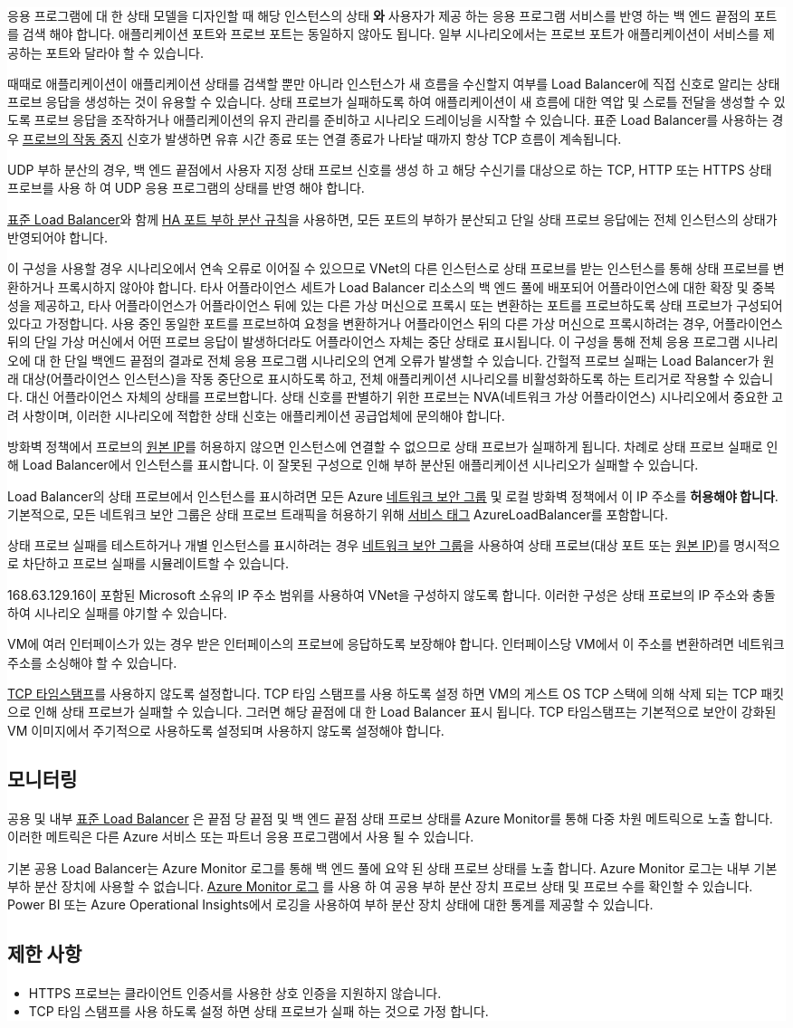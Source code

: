 응용 프로그램에 대 한 상태 모델을 디자인할 때 해당 인스턴스의 상태 __와__ 사용자가 제공 하는 응용 프로그램 서비스를 반영 하는 백 엔드 끝점의 포트를 검색 해야 합니다.  애플리케이션 포트와 프로브 포트는 동일하지 않아도 됩니다.  일부 시나리오에서는 프로브 포트가 애플리케이션이 서비스를 제공하는 포트와 달라야 할 수 있습니다.  

때때로 애플리케이션이 애플리케이션 상태를 검색할 뿐만 아니라 인스턴스가 새 흐름을 수신할지 여부를 Load Balancer에 직접 신호로 알리는 상태 프로브 응답을 생성하는 것이 유용할 수 있습니다.  상태 프로브가 실패하도록 하여 애플리케이션이 새 흐름에 대한 역압 및 스로틀 전달을 생성할 수 있도록 프로브 응답을 조작하거나 애플리케이션의 유지 관리를 준비하고 시나리오 드레이닝을 시작할 수 있습니다.  표준 Load Balancer를 사용하는 경우 [프로브의 작동 중지](#probedown) 신호가 발생하면 유휴 시간 종료 또는 연결 종료가 나타날 때까지 항상 TCP 흐름이 계속됩니다. 

UDP 부하 분산의 경우, 백 엔드 끝점에서 사용자 지정 상태 프로브 신호를 생성 하 고 해당 수신기를 대상으로 하는 TCP, HTTP 또는 HTTPS 상태 프로브를 사용 하 여 UDP 응용 프로그램의 상태를 반영 해야 합니다.

[표준 Load Balancer](load-balancer-standard-overview.md)와 함께 [HA 포트 부하 분산 규칙](load-balancer-ha-ports-overview.md)을 사용하면, 모든 포트의 부하가 분산되고 단일 상태 프로브 응답에는 전체 인스턴스의 상태가 반영되어야 합니다.

이 구성을 사용할 경우 시나리오에서 연속 오류로 이어질 수 있으므로 VNet의 다른 인스턴스로 상태 프로브를 받는 인스턴스를 통해 상태 프로브를 변환하거나 프록시하지 않아야 합니다.  타사 어플라이언스 세트가 Load Balancer 리소스의 백 엔드 풀에 배포되어 어플라이언스에 대한 확장 및 중복성을 제공하고, 타사 어플라이언스가 어플라이언스 뒤에 있는 다른 가상 머신으로 프록시 또는 변환하는 포트를 프로브하도록 상태 프로브가 구성되어 있다고 가정합니다.  사용 중인 동일한 포트를 프로브하여 요청을 변환하거나 어플라이언스 뒤의 다른 가상 머신으로 프록시하려는 경우, 어플라이언스 뒤의 단일 가상 머신에서 어떤 프로브 응답이 발생하더라도 어플라이언스 자체는 중단 상태로 표시됩니다. 이 구성을 통해 전체 응용 프로그램 시나리오에 대 한 단일 백엔드 끝점의 결과로 전체 응용 프로그램 시나리오의 연계 오류가 발생할 수 있습니다.  간헐적 프로브 실패는 Load Balancer가 원래 대상(어플라이언스 인스턴스)을 작동 중단으로 표시하도록 하고, 전체 애플리케이션 시나리오를 비활성화하도록 하는 트리거로 작용할 수 있습니다. 대신 어플라이언스 자체의 상태를 프로브합니다. 상태 신호를 판별하기 위한 프로브는 NVA(네트워크 가상 어플라이언스) 시나리오에서 중요한 고려 사항이며, 이러한 시나리오에 적합한 상태 신호는 애플리케이션 공급업체에 문의해야 합니다.

방화벽 정책에서 프로브의 [원본 IP](#probesource)를 허용하지 않으면 인스턴스에 연결할 수 없으므로 상태 프로브가 실패하게 됩니다.  차례로 상태 프로브 실패로 인해 Load Balancer에서 인스턴스를 표시합니다.  이 잘못된 구성으로 인해 부하 분산된 애플리케이션 시나리오가 실패할 수 있습니다.

Load Balancer의 상태 프로브에서 인스턴스를 표시하려면 모든 Azure [네트워크 보안 그룹](../virtual-network/security-overview.md) 및 로컬 방화벽 정책에서 이 IP 주소를 **허용해야 합니다**.  기본적으로, 모든 네트워크 보안 그룹은 상태 프로브 트래픽을 허용하기 위해 [서비스 태그](../virtual-network/security-overview.md#service-tags) AzureLoadBalancer를 포함합니다.

상태 프로브 실패를 테스트하거나 개별 인스턴스를 표시하려는 경우 [네트워크 보안 그룹](../virtual-network/security-overview.md)을 사용하여 상태 프로브(대상 포트 또는 [원본 IP](#probesource))를 명시적으로 차단하고 프로브 실패를 시뮬레이트할 수 있습니다.

168.63.129.16이 포함된 Microsoft 소유의 IP 주소 범위를 사용하여 VNet을 구성하지 않도록 합니다.  이러한 구성은 상태 프로브의 IP 주소와 충돌하여 시나리오 실패를 야기할 수 있습니다.

VM에 여러 인터페이스가 있는 경우 받은 인터페이스의 프로브에 응답하도록 보장해야 합니다.  인터페이스당 VM에서 이 주소를 변환하려면 네트워크 주소를 소싱해야 할 수 있습니다.

[TCP 타임스탬프](https://tools.ietf.org/html/rfc1323)를 사용하지 않도록 설정합니다.  TCP 타임 스탬프를 사용 하도록 설정 하면 VM의 게스트 OS TCP 스택에 의해 삭제 되는 TCP 패킷으로 인해 상태 프로브가 실패할 수 있습니다. 그러면 해당 끝점에 대 한 Load Balancer 표시 됩니다.  TCP 타임스탬프는 기본적으로 보안이 강화된 VM 이미지에서 주기적으로 사용하도록 설정되며 사용하지 않도록 설정해야 합니다.

## <a name="monitoring"></a>모니터링

공용 및 내부 [표준 Load Balancer](load-balancer-standard-overview.md) 은 끝점 당 끝점 및 백 엔드 끝점 상태 프로브 상태를 Azure Monitor를 통해 다중 차원 메트릭으로 노출 합니다. 이러한 메트릭은 다른 Azure 서비스 또는 파트너 응용 프로그램에서 사용 될 수 있습니다. 

기본 공용 Load Balancer는 Azure Monitor 로그를 통해 백 엔드 풀에 요약 된 상태 프로브 상태를 노출 합니다.  Azure Monitor 로그는 내부 기본 부하 분산 장치에 사용할 수 없습니다.  [Azure Monitor 로그](load-balancer-monitor-log.md) 를 사용 하 여 공용 부하 분산 장치 프로브 상태 및 프로브 수를 확인할 수 있습니다. Power BI 또는 Azure Operational Insights에서 로깅을 사용하여 부하 분산 장치 상태에 대한 통계를 제공할 수 있습니다.

## <a name="limitations"></a>제한 사항

- HTTPS 프로브는 클라이언트 인증서를 사용한 상호 인증을 지원하지 않습니다.
- TCP 타임 스탬프를 사용 하도록 설정 하면 상태 프로브가 실패 하는 것으로 가정 합니다.
